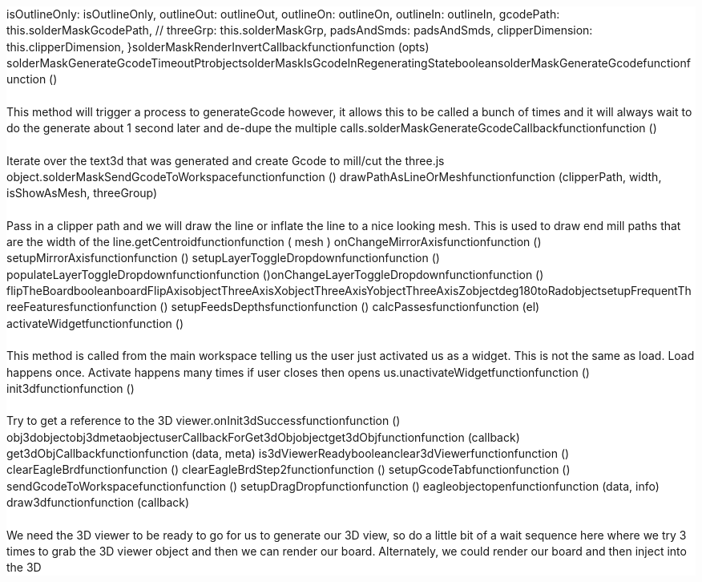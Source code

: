 isOutlineOnly: isOutlineOnly,
outlineOut: outlineOut,
outlineOn: outlineOn,
outlineIn: outlineIn,
gcodePath: this.solderMaskGcodePath,
// threeGrp: this.solderMaskGrp,
padsAndSmds: padsAndSmds,
clipperDimension: this.clipperDimension,
}</td></tr><tr valign="top"><td>solderMaskRenderInvertCallback</td><td>function</td><td>function (opts) </td></tr><tr valign="top"><td>solderMaskGenerateGcodeTimeoutPtr</td><td>object</td><td></td></tr><tr valign="top"><td>solderMaskIsGcodeInRegeneratingState</td><td>boolean</td><td></td></tr><tr valign="top"><td>solderMaskGenerateGcode</td><td>function</td><td>function () <br><br>This method will trigger a process to generateGcode however, it
allows this to be called a bunch of times and it will always wait
to do the generate about 1 second later and de-dupe the multiple calls.</td></tr><tr valign="top"><td>solderMaskGenerateGcodeCallback</td><td>function</td><td>function () <br><br>Iterate over the text3d that was generated and create
Gcode to mill/cut the three.js object.</td></tr><tr valign="top"><td>solderMaskSendGcodeToWorkspace</td><td>function</td><td>function () </td></tr><tr valign="top"><td>drawPathAsLineOrMesh</td><td>function</td><td>function (clipperPath, width, isShowAsMesh, threeGroup) <br><br>Pass in a clipper path and we will draw the line or inflate the line to a nice looking mesh.
This is used to draw end mill paths that are the width of the line.</td></tr><tr valign="top"><td>getCentroid</td><td>function</td><td>function ( mesh ) </td></tr><tr valign="top"><td>onChangeMirrorAxis</td><td>function</td><td>function () </td></tr><tr valign="top"><td>setupMirrorAxis</td><td>function</td><td>function () </td></tr><tr valign="top"><td>setupLayerToggleDropdown</td><td>function</td><td>function () </td></tr><tr valign="top"><td>populateLayerToggleDropdown</td><td>function</td><td>function ()</td></tr><tr valign="top"><td>onChangeLayerToggleDropdown</td><td>function</td><td>function () </td></tr><tr valign="top"><td>flipTheBoard</td><td>boolean</td><td></td></tr><tr valign="top"><td>boardFlipAxis</td><td>object</td><td></td></tr><tr valign="top"><td>ThreeAxisX</td><td>object</td><td></td></tr><tr valign="top"><td>ThreeAxisY</td><td>object</td><td></td></tr><tr valign="top"><td>ThreeAxisZ</td><td>object</td><td></td></tr><tr valign="top"><td>deg180toRad</td><td>object</td><td></td></tr><tr valign="top"><td>setupFrequentThreeFeatures</td><td>function</td><td>function () </td></tr><tr valign="top"><td>setupFeedsDepths</td><td>function</td><td>function () </td></tr><tr valign="top"><td>calcPasses</td><td>function</td><td>function (el) </td></tr><tr valign="top"><td>activateWidget</td><td>function</td><td>function () <br><br>This method is called from the main workspace telling us the user
just activated us as a widget. This is not the same as load. Load
happens once. Activate happens many times if user closes then opens
us.</td></tr><tr valign="top"><td>unactivateWidget</td><td>function</td><td>function () </td></tr><tr valign="top"><td>init3d</td><td>function</td><td>function () <br><br>Try to get a reference to the 3D viewer.</td></tr><tr valign="top"><td>onInit3dSuccess</td><td>function</td><td>function () </td></tr><tr valign="top"><td>obj3d</td><td>object</td><td></td></tr><tr valign="top"><td>obj3dmeta</td><td>object</td><td></td></tr><tr valign="top"><td>userCallbackForGet3dObj</td><td>object</td><td></td></tr><tr valign="top"><td>get3dObj</td><td>function</td><td>function (callback) </td></tr><tr valign="top"><td>get3dObjCallback</td><td>function</td><td>function (data, meta) </td></tr><tr valign="top"><td>is3dViewerReady</td><td>boolean</td><td></td></tr><tr valign="top"><td>clear3dViewer</td><td>function</td><td>function () </td></tr><tr valign="top"><td>clearEagleBrd</td><td>function</td><td>function () </td></tr><tr valign="top"><td>clearEagleBrdStep2</td><td>function</td><td>function () </td></tr><tr valign="top"><td>setupGcodeTab</td><td>function</td><td>function () </td></tr><tr valign="top"><td>sendGcodeToWorkspace</td><td>function</td><td>function () </td></tr><tr valign="top"><td>setupDragDrop</td><td>function</td><td>function () </td></tr><tr valign="top"><td>eagle</td><td>object</td><td></td></tr><tr valign="top"><td>open</td><td>function</td><td>function (data, info) </td></tr><tr valign="top"><td>draw3d</td><td>function</td><td>function (callback) <br><br>We need the 3D viewer to be ready to go for us to generate our 3D view,
so do a little bit of a wait sequence here where we try 3 times to
grab the 3D viewer object and then we can render our board.
Alternately, we could render our board and then inject into the 3D